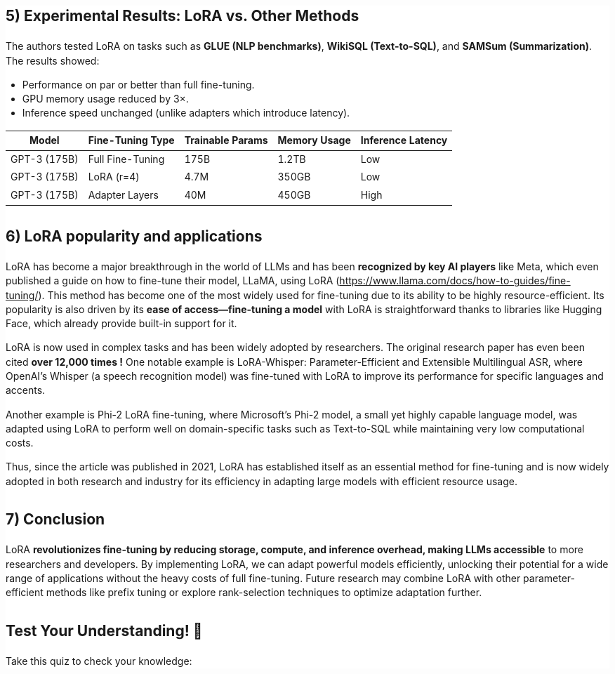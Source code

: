 
## **5) Experimental Results: LoRA vs. Other Methods**
The authors tested LoRA on tasks such as **GLUE (NLP benchmarks)**, **WikiSQL (Text-to-SQL)**, and **SAMSum (Summarization)**. The results showed:

- Performance on par or better than full fine-tuning.
- GPU memory usage reduced by 3×.
- Inference speed unchanged (unlike adapters which introduce latency).

| Model           | Fine-Tuning Type   | Trainable Params | Memory Usage | Inference Latency |
|---------------|------------------|----------------|--------------|------------------|
| GPT-3 (175B) | Full Fine-Tuning  | 175B           | 1.2TB        | Low              |
| GPT-3 (175B) | LoRA (r=4)        | 4.7M           | 350GB        | Low              |
| GPT-3 (175B) | Adapter Layers    | 40M            | 450GB        | High             |


## **6) LoRA popularity and applications**

LoRA has become a major breakthrough in the world of LLMs and has been **recognized by key AI players** like Meta, which even published a guide on how to fine-tune their model, LLaMA, using LoRA (https://www.llama.com/docs/how-to-guides/fine-tuning/). This method has become one of the most widely used for fine-tuning due to its ability to be highly resource-efficient. Its popularity is also driven by its **ease of access—fine-tuning a model** with LoRA is straightforward thanks to libraries like Hugging Face, which already provide built-in support for it.

LoRA is now used in complex tasks and has been widely adopted by researchers. The original research paper has even been cited **over 12,000 times !** One notable example is LoRA-Whisper: Parameter-Efficient and Extensible Multilingual ASR, where OpenAI’s Whisper (a speech recognition model) was fine-tuned with LoRA to improve its performance for specific languages and accents.

Another example is Phi-2 LoRA fine-tuning, where Microsoft’s Phi-2 model, a small yet highly capable language model, was adapted using LoRA to perform well on domain-specific tasks such as Text-to-SQL while maintaining very low computational costs.

Thus, since the article was published in 2021, LoRA has established itself as an essential method for fine-tuning and is now widely adopted in both research and industry for its efficiency in adapting large models with efficient resource usage.



## **7) Conclusion**

LoRA **revolutionizes fine-tuning by reducing storage, compute, and inference overhead, making LLMs accessible** to more researchers and developers. By implementing LoRA, we can adapt powerful models efficiently, unlocking their potential for a wide range of applications without the heavy costs of full fine-tuning. Future research may combine LoRA with other parameter-efficient methods like prefix tuning or explore rank-selection techniques to optimize adaptation further.


##  **Test Your Understanding! 🎯**

Take this quiz to check your knowledge:
